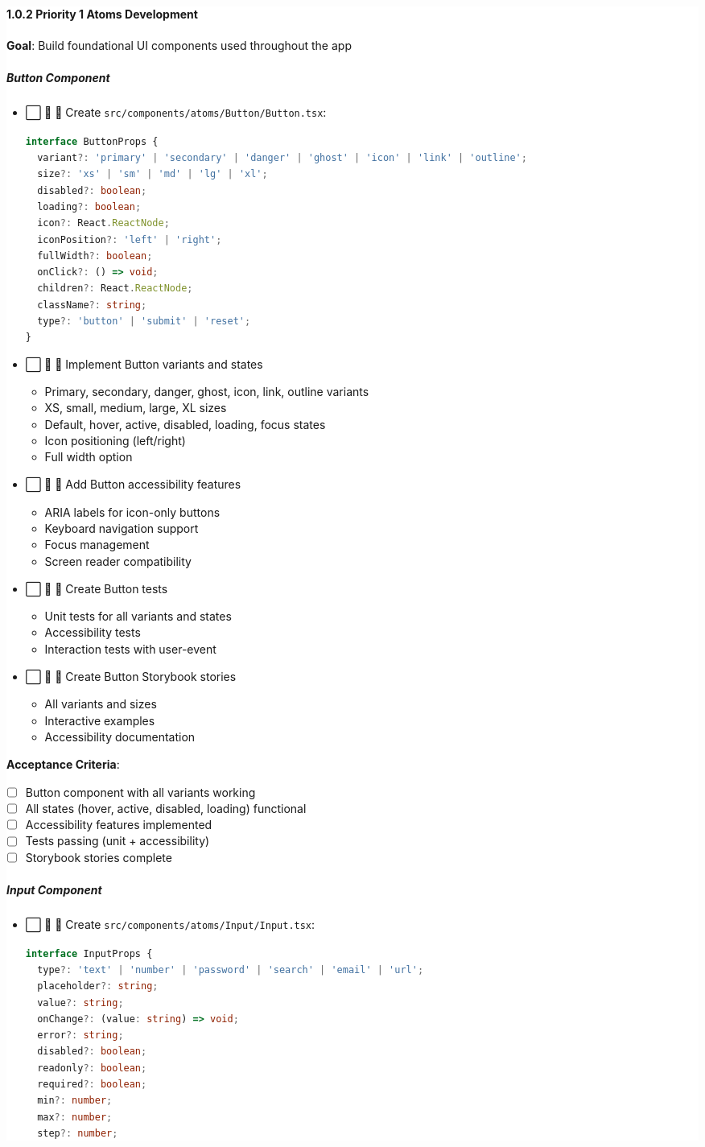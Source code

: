 
#### 1.0.2 Priority 1 Atoms Development
**Goal**: Build foundational UI components used throughout the app

##### Button Component
- ⬜ 🔴 🔨 Create `src/components/atoms/Button/Button.tsx`:
  ```typescript
  interface ButtonProps {
    variant?: 'primary' | 'secondary' | 'danger' | 'ghost' | 'icon' | 'link' | 'outline';
    size?: 'xs' | 'sm' | 'md' | 'lg' | 'xl';
    disabled?: boolean;
    loading?: boolean;
    icon?: React.ReactNode;
    iconPosition?: 'left' | 'right';
    fullWidth?: boolean;
    onClick?: () => void;
    children?: React.ReactNode;
    className?: string;
    type?: 'button' | 'submit' | 'reset';
  }
  ```

- ⬜ 🔴 🔨 Implement Button variants and states
  - Primary, secondary, danger, ghost, icon, link, outline variants
  - XS, small, medium, large, XL sizes
  - Default, hover, active, disabled, loading, focus states
  - Icon positioning (left/right)
  - Full width option

- ⬜ 🔴 🔨 Add Button accessibility features
  - ARIA labels for icon-only buttons
  - Keyboard navigation support
  - Focus management
  - Screen reader compatibility

- ⬜ 🔴 🔨 Create Button tests
  - Unit tests for all variants and states
  - Accessibility tests
  - Interaction tests with user-event

- ⬜ 🔴 🔨 Create Button Storybook stories
  - All variants and sizes
  - Interactive examples
  - Accessibility documentation

**Acceptance Criteria**:
- [ ] Button component with all variants working
- [ ] All states (hover, active, disabled, loading) functional
- [ ] Accessibility features implemented
- [ ] Tests passing (unit + accessibility)
- [ ] Storybook stories complete

##### Input Component
- ⬜ 🔴 🔨 Create `src/components/atoms/Input/Input.tsx`:
  ```typescript
  interface InputProps {
    type?: 'text' | 'number' | 'password' | 'search' | 'email' | 'url';
    placeholder?: string;
    value?: string;
    onChange?: (value: string) => void;
    error?: string;
    disabled?: boolean;
    readonly?: boolean;
    required?: boolean;
    min?: number;
    max?: number;
    step?: number;
  ```